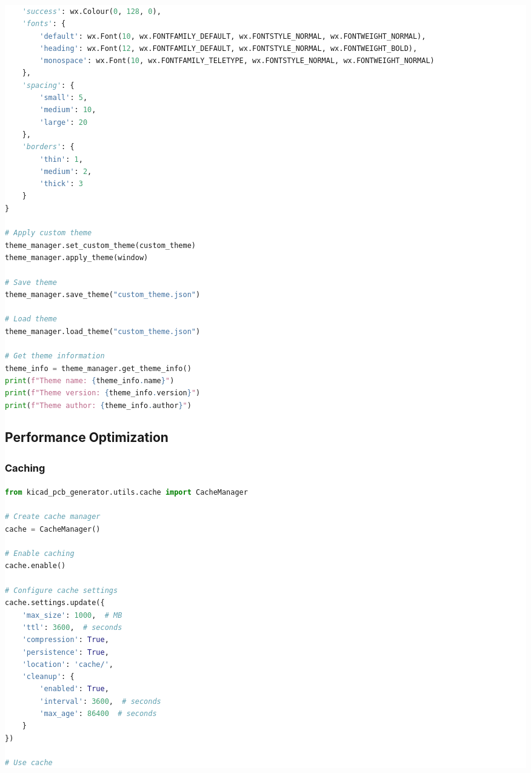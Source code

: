```python
    'success': wx.Colour(0, 128, 0),
    'fonts': {
        'default': wx.Font(10, wx.FONTFAMILY_DEFAULT, wx.FONTSTYLE_NORMAL, wx.FONTWEIGHT_NORMAL),
        'heading': wx.Font(12, wx.FONTFAMILY_DEFAULT, wx.FONTSTYLE_NORMAL, wx.FONTWEIGHT_BOLD),
        'monospace': wx.Font(10, wx.FONTFAMILY_TELETYPE, wx.FONTSTYLE_NORMAL, wx.FONTWEIGHT_NORMAL)
    },
    'spacing': {
        'small': 5,
        'medium': 10,
        'large': 20
    },
    'borders': {
        'thin': 1,
        'medium': 2,
        'thick': 3
    }
}

# Apply custom theme
theme_manager.set_custom_theme(custom_theme)
theme_manager.apply_theme(window)

# Save theme
theme_manager.save_theme("custom_theme.json")

# Load theme
theme_manager.load_theme("custom_theme.json")

# Get theme information
theme_info = theme_manager.get_theme_info()
print(f"Theme name: {theme_info.name}")
print(f"Theme version: {theme_info.version}")
print(f"Theme author: {theme_info.author}")
```

## Performance Optimization

### Caching
```python
from kicad_pcb_generator.utils.cache import CacheManager

# Create cache manager
cache = CacheManager()

# Enable caching
cache.enable()

# Configure cache settings
cache.settings.update({
    'max_size': 1000,  # MB
    'ttl': 3600,  # seconds
    'compression': True,
    'persistence': True,
    'location': 'cache/',
    'cleanup': {
        'enabled': True,
        'interval': 3600,  # seconds
        'max_age': 86400  # seconds
    }
})

# Use cache
```
